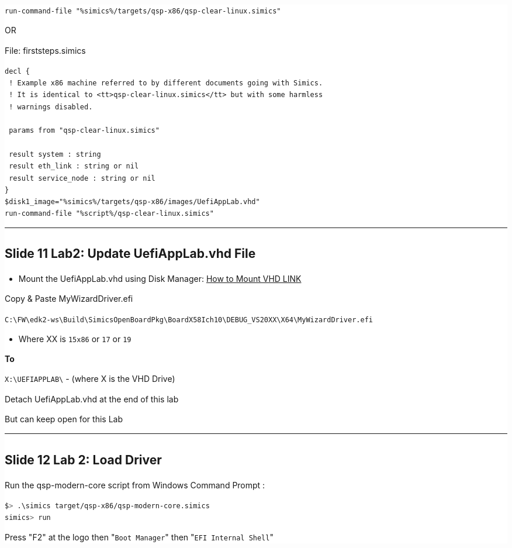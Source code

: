 ```
run-command-file "%simics%/targets/qsp-x86/qsp-clear-linux.simics"

```
OR

File: firststeps.simics

```
decl {
 ! Example x86 machine referred to by different documents going with Simics.
 ! It is identical to <tt>qsp-clear-linux.simics</tt> but with some harmless
 ! warnings disabled.

 params from "qsp-clear-linux.simics"

 result system : string
 result eth_link : string or nil
 result service_node : string or nil
}
$disk1_image="%simics%/targets/qsp-x86/images/UefiAppLab.vhd"
run-command-file "%script%/qsp-clear-linux.simics"
```

---
## Slide 11 Lab2: Update UefiAppLab.vhd File

- Mount the UefiAppLab.vhd using Disk Manager:
[How to Mount VHD LINK](https://github.com/tianocore-training/Presentation_FW/blob/main/FW/Presentations/Lab_Guides/_C_04_Writing_UEFI_App_Simics_Win_LabGuide.md#how-to-mount-vhd)


Copy & Paste MyWizardDriver.efi 

```bash
C:\FW\edk2-ws\Build\SimicsOpenBoardPkg\BoardX58Ich10\DEBUG_VS20XX\X64\MyWizardDriver.efi 
```
- Where XX is `15x86` or `17` or `19`

**To**

`X:\UEFIAPPLAB\`   - (where X is the VHD Drive)


Detach UefiAppLab.vhd at the end of this lab

But can keep open for this Lab



---
## Slide 12   Lab 2: Load Driver 



Run the qsp-modern-core script from Windows Command Prompt :
```bash
$> .\simics target/qsp-x86/qsp-modern-core.simics 
simics> run
```
Press "F2" at the logo then "`Boot Manager`" then "`EFI Internal Shell`"
